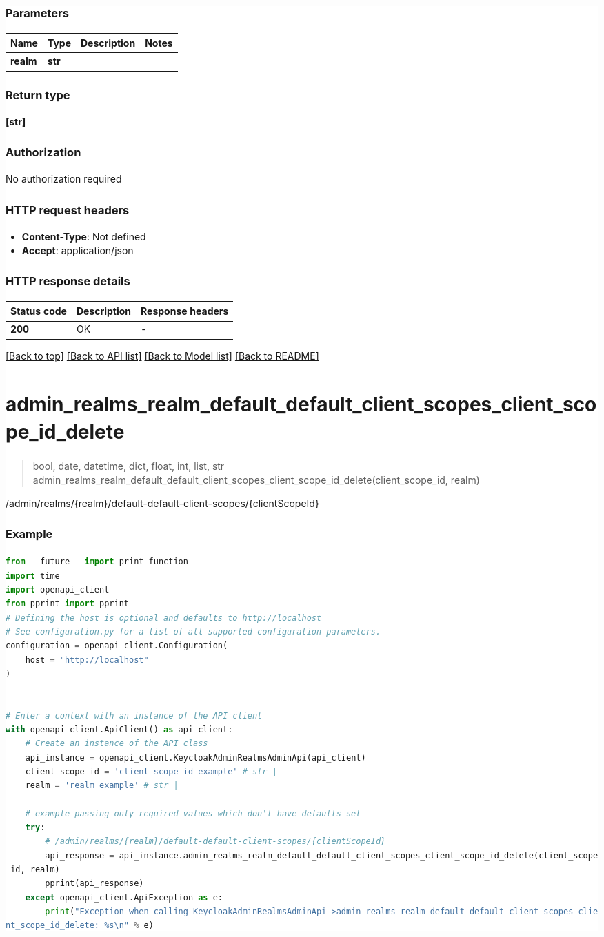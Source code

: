 ### Parameters

Name | Type | Description  | Notes
------------- | ------------- | ------------- | -------------
 **realm** | **str**|  |

### Return type

**[str]**

### Authorization

No authorization required

### HTTP request headers

 - **Content-Type**: Not defined
 - **Accept**: application/json

### HTTP response details
| Status code | Description | Response headers |
|-------------|-------------|------------------|
**200** | OK |  -  |

[[Back to top]](#) [[Back to API list]](../README.md#documentation-for-api-endpoints) [[Back to Model list]](../README.md#documentation-for-models) [[Back to README]](../README.md)

# **admin_realms_realm_default_default_client_scopes_client_scope_id_delete**
> bool, date, datetime, dict, float, int, list, str admin_realms_realm_default_default_client_scopes_client_scope_id_delete(client_scope_id, realm)

/admin/realms/{realm}/default-default-client-scopes/{clientScopeId}

### Example

```python
from __future__ import print_function
import time
import openapi_client
from pprint import pprint
# Defining the host is optional and defaults to http://localhost
# See configuration.py for a list of all supported configuration parameters.
configuration = openapi_client.Configuration(
    host = "http://localhost"
)


# Enter a context with an instance of the API client
with openapi_client.ApiClient() as api_client:
    # Create an instance of the API class
    api_instance = openapi_client.KeycloakAdminRealmsAdminApi(api_client)
    client_scope_id = 'client_scope_id_example' # str | 
    realm = 'realm_example' # str | 
    
    # example passing only required values which don't have defaults set
    try:
        # /admin/realms/{realm}/default-default-client-scopes/{clientScopeId}
        api_response = api_instance.admin_realms_realm_default_default_client_scopes_client_scope_id_delete(client_scope_id, realm)
        pprint(api_response)
    except openapi_client.ApiException as e:
        print("Exception when calling KeycloakAdminRealmsAdminApi->admin_realms_realm_default_default_client_scopes_client_scope_id_delete: %s\n" % e)
```